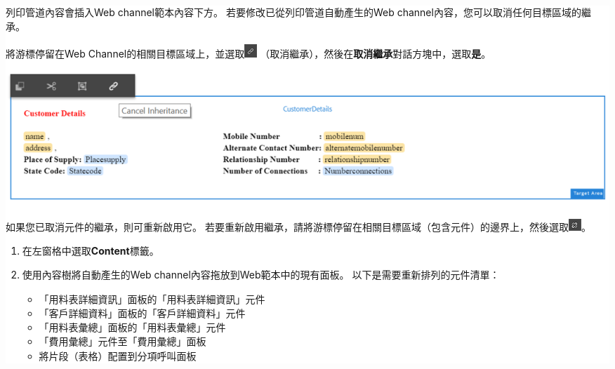    列印管道內容會插入Web channel範本內容下方。 若要修改已從列印管道自動產生的Web channel內容，您可以取消任何目標區域的繼承。

   將游標停留在Web Channel的相關目標區域上，並選取![取消繼承](assets/cancelinheritance.png) （取消繼承），然後在&#x200B;**取消繼承**&#x200B;對話方塊中，選取&#x200B;**是**。

   ![取消繼承](assets/cancel_inheritance_web_channel_new.png)

   如果您已取消元件的繼承，則可重新啟用它。 若要重新啟用繼承，請將游標停留在相關目標區域（包含元件）的邊界上，然後選取![reenableinheritance](assets/reenableinheritance.png)。

1. 在左窗格中選取&#x200B;**Content**&#x200B;標籤。
1. 使用內容樹將自動產生的Web channel內容拖放到Web範本中的現有面板。 以下是需要重新排列的元件清單：

   * 「用料表詳細資訊」面板的「用料表詳細資訊」元件
   * 「客戶詳細資料」面板的「客戶詳細資料」元件
   * 「用料表彙總」面板的「用料表彙總」元件
   * 「費用彙總」元件至「費用彙總」面板
   * 將片段（表格）配置到分項呼叫面板
